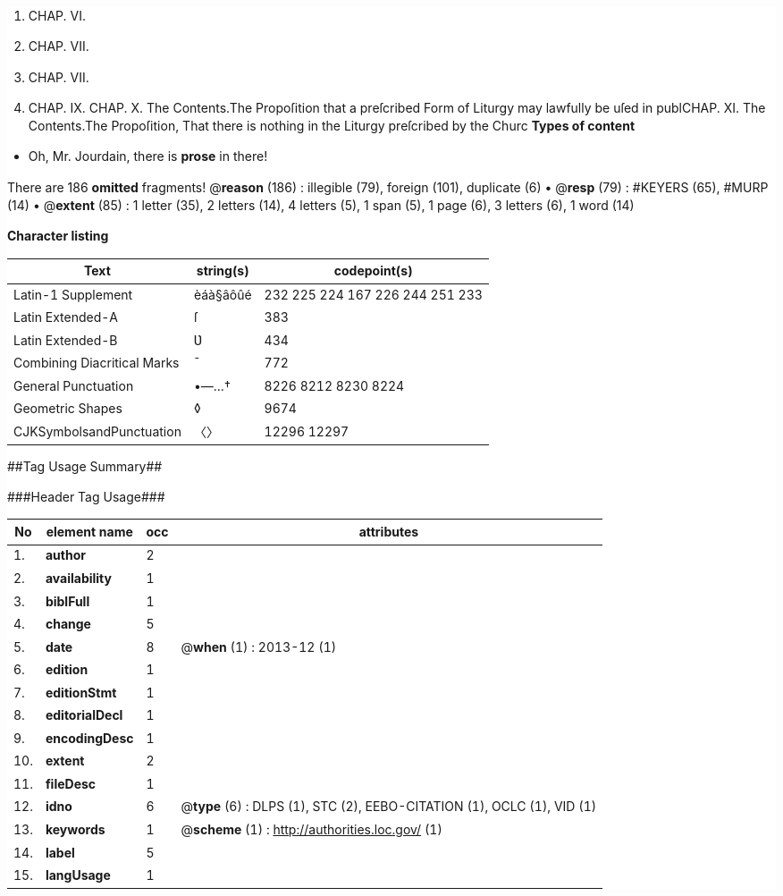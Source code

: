1. CHAP. VI.

1. CHAP. VII.

1. CHAP. VII.

1. CHAP. IX.
CHAP. X. The Contents.The Propoſition that a preſcribed Form of Liturgy may lawfully be uſed in publCHAP. XI. The Contents.The Propoſition, That there is nothing in the Liturgy preſcribed by the Churc
**Types of content**

  * Oh, Mr. Jourdain, there is **prose** in there!

There are 186 **omitted** fragments! 
 @__reason__ (186) : illegible (79), foreign (101), duplicate (6)  •  @__resp__ (79) : #KEYERS (65), #MURP (14)  •  @__extent__ (85) : 1 letter (35), 2 letters (14), 4 letters (5), 1 span (5), 1 page (6), 3 letters (6), 1 word (14)

**Character listing**


|Text|string(s)|codepoint(s)|
|---|---|---|
|Latin-1 Supplement|èáà§âôûé|232 225 224 167 226 244 251 233|
|Latin Extended-A|ſ|383|
|Latin Extended-B|Ʋ|434|
|Combining             Diacritical Marks|̄|772|
|General Punctuation|•—…†|8226 8212 8230 8224|
|Geometric Shapes|◊|9674|
|CJKSymbolsandPunctuation|〈〉|12296 12297|

##Tag Usage Summary##

###Header Tag Usage###

|No|element name|occ|attributes|
|---|---|---|---|
|1.|__author__|2||
|2.|__availability__|1||
|3.|__biblFull__|1||
|4.|__change__|5||
|5.|__date__|8| @__when__ (1) : 2013-12 (1)|
|6.|__edition__|1||
|7.|__editionStmt__|1||
|8.|__editorialDecl__|1||
|9.|__encodingDesc__|1||
|10.|__extent__|2||
|11.|__fileDesc__|1||
|12.|__idno__|6| @__type__ (6) : DLPS (1), STC (2), EEBO-CITATION (1), OCLC (1), VID (1)|
|13.|__keywords__|1| @__scheme__ (1) : http://authorities.loc.gov/ (1)|
|14.|__label__|5||
|15.|__langUsage__|1||